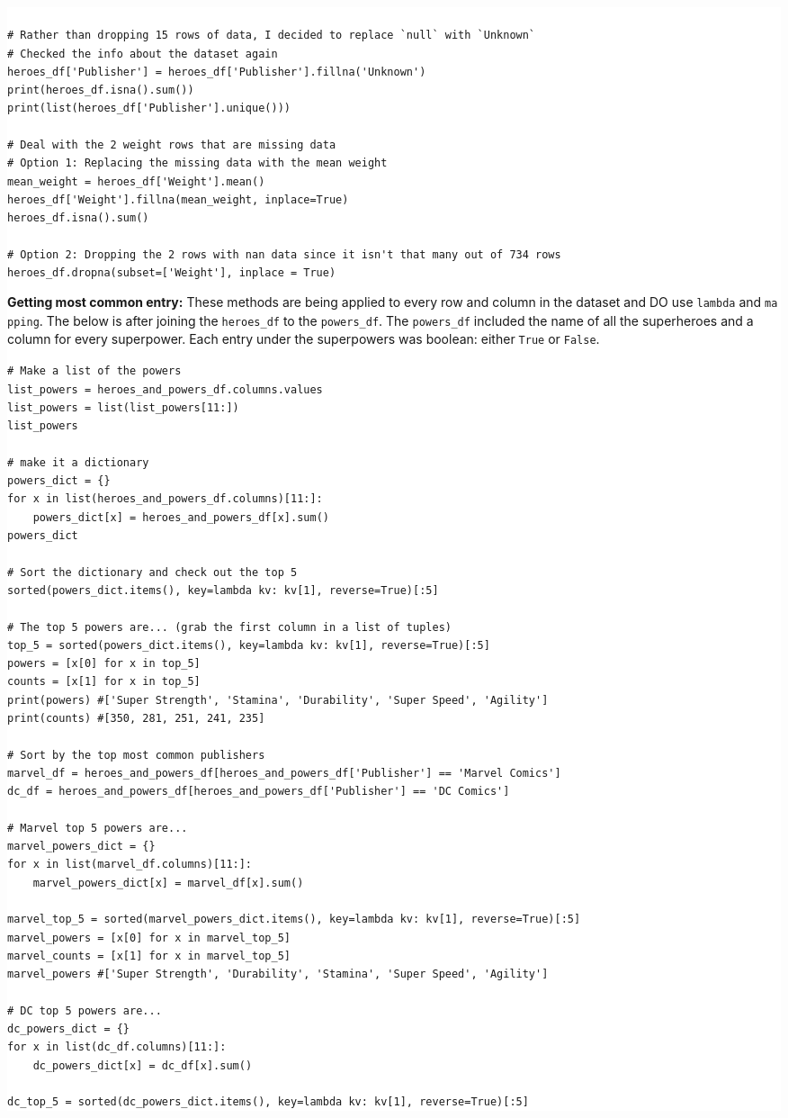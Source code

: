 ```

# Rather than dropping 15 rows of data, I decided to replace `null` with `Unknown`
# Checked the info about the dataset again
heroes_df['Publisher'] = heroes_df['Publisher'].fillna('Unknown')
print(heroes_df.isna().sum())
print(list(heroes_df['Publisher'].unique()))

# Deal with the 2 weight rows that are missing data
# Option 1: Replacing the missing data with the mean weight
mean_weight = heroes_df['Weight'].mean()
heroes_df['Weight'].fillna(mean_weight, inplace=True)
heroes_df.isna().sum()

# Option 2: Dropping the 2 rows with nan data since it isn't that many out of 734 rows
heroes_df.dropna(subset=['Weight'], inplace = True)
```

**Getting most common entry:**
These methods are being applied to every row and column in the dataset and DO use `lambda` and `mapping`. The below is after joining the `heroes_df` to the `powers_df`. The `powers_df` included the name of all the superheroes and a column for every superpower. Each entry under the superpowers was boolean: either `True` or `False`.
```
# Make a list of the powers
list_powers = heroes_and_powers_df.columns.values
list_powers = list(list_powers[11:])
list_powers

# make it a dictionary
powers_dict = {}
for x in list(heroes_and_powers_df.columns)[11:]:
    powers_dict[x] = heroes_and_powers_df[x].sum()
powers_dict

# Sort the dictionary and check out the top 5
sorted(powers_dict.items(), key=lambda kv: kv[1], reverse=True)[:5]

# The top 5 powers are... (grab the first column in a list of tuples)
top_5 = sorted(powers_dict.items(), key=lambda kv: kv[1], reverse=True)[:5]
powers = [x[0] for x in top_5]
counts = [x[1] for x in top_5]
print(powers) #['Super Strength', 'Stamina', 'Durability', 'Super Speed', 'Agility']
print(counts) #[350, 281, 251, 241, 235]

# Sort by the top most common publishers
marvel_df = heroes_and_powers_df[heroes_and_powers_df['Publisher'] == 'Marvel Comics']
dc_df = heroes_and_powers_df[heroes_and_powers_df['Publisher'] == 'DC Comics']

# Marvel top 5 powers are...
marvel_powers_dict = {}
for x in list(marvel_df.columns)[11:]:
    marvel_powers_dict[x] = marvel_df[x].sum()
    
marvel_top_5 = sorted(marvel_powers_dict.items(), key=lambda kv: kv[1], reverse=True)[:5]
marvel_powers = [x[0] for x in marvel_top_5]
marvel_counts = [x[1] for x in marvel_top_5]
marvel_powers #['Super Strength', 'Durability', 'Stamina', 'Super Speed', 'Agility']

# DC top 5 powers are...
dc_powers_dict = {}
for x in list(dc_df.columns)[11:]:
    dc_powers_dict[x] = dc_df[x].sum()
    
dc_top_5 = sorted(dc_powers_dict.items(), key=lambda kv: kv[1], reverse=True)[:5]
```